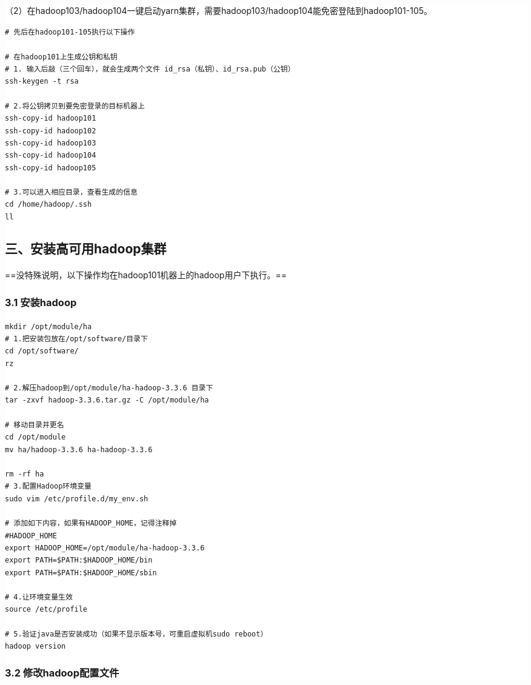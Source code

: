 （2）在hadoop103/hadoop104一键启动yarn集群，需要hadoop103/hadoop104能免密登陆到hadoop101-105。

```shell
# 先后在hadoop101-105执行以下操作

# 在hadoop101上生成公钥和私钥
# 1. 输入后敲（三个回车），就会生成两个文件 id_rsa（私钥）、id_rsa.pub（公钥）
ssh-keygen -t rsa

# 2.将公钥拷贝到要免密登录的目标机器上
ssh-copy-id hadoop101
ssh-copy-id hadoop102
ssh-copy-id hadoop103
ssh-copy-id hadoop104
ssh-copy-id hadoop105

# 3.可以进入相应目录，查看生成的信息
cd /home/hadoop/.ssh
ll
```

## 三、安装高可用hadoop集群

==没特殊说明，以下操作均在hadoop101机器上的hadoop用户下执行。==
### 3.1 安装hadoop

```shell
mkdir /opt/module/ha
# 1.把安装包放在/opt/software/目录下
cd /opt/software/
rz

# 2.解压hadoop到/opt/module/ha-hadoop-3.3.6 目录下
tar -zxvf hadoop-3.3.6.tar.gz -C /opt/module/ha

# 移动目录并更名
cd /opt/module
mv ha/hadoop-3.3.6 ha-hadoop-3.3.6

rm -rf ha
# 3.配置Hadoop环境变量
sudo vim /etc/profile.d/my_env.sh

# 添加如下内容，如果有HADOOP_HOME，记得注释掉
#HADOOP_HOME
export HADOOP_HOME=/opt/module/ha-hadoop-3.3.6
export PATH=$PATH:$HADOOP_HOME/bin
export PATH=$PATH:$HADOOP_HOME/sbin

# 4.让环境变量生效
source /etc/profile

# 5.验证java是否安装成功（如果不显示版本号，可重启虚拟机sudo reboot）
hadoop version
```
### 3.2 修改hadoop配置文件
